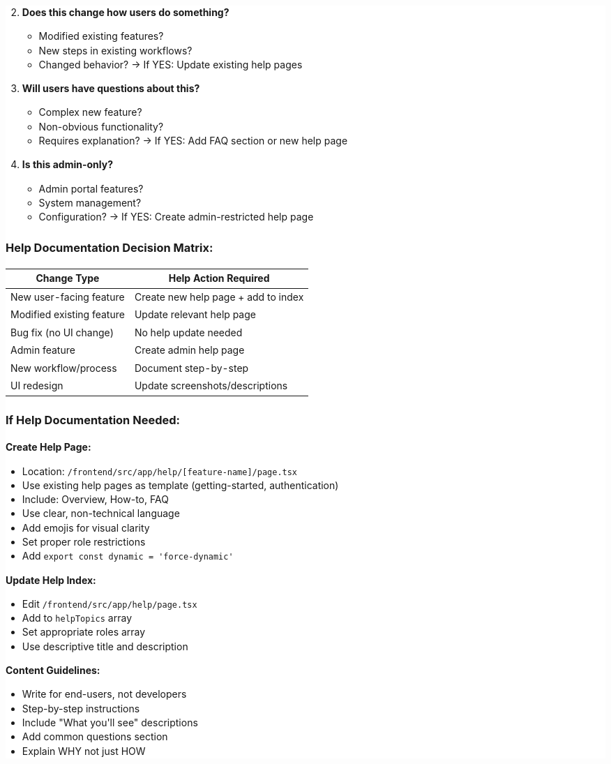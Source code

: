 2. **Does this change how users do something?**
   - Modified existing features?
   - New steps in existing workflows?
   - Changed behavior?
   → If YES: Update existing help pages

3. **Will users have questions about this?**
   - Complex new feature?
   - Non-obvious functionality?
   - Requires explanation?
   → If YES: Add FAQ section or new help page

4. **Is this admin-only?**
   - Admin portal features?
   - System management?
   - Configuration?
   → If YES: Create admin-restricted help page

### Help Documentation Decision Matrix:

| Change Type | Help Action Required |
|-------------|---------------------|
| New user-facing feature | Create new help page + add to index |
| Modified existing feature | Update relevant help page |
| Bug fix (no UI change) | No help update needed |
| Admin feature | Create admin help page |
| New workflow/process | Document step-by-step |
| UI redesign | Update screenshots/descriptions |

### If Help Documentation Needed:

**Create Help Page:**
- Location: `/frontend/src/app/help/[feature-name]/page.tsx`
- Use existing help pages as template (getting-started, authentication)
- Include: Overview, How-to, FAQ
- Use clear, non-technical language
- Add emojis for visual clarity
- Set proper role restrictions
- Add `export const dynamic = 'force-dynamic'`

**Update Help Index:**
- Edit `/frontend/src/app/help/page.tsx`
- Add to `helpTopics` array
- Set appropriate roles array
- Use descriptive title and description

**Content Guidelines:**
- Write for end-users, not developers
- Step-by-step instructions
- Include "What you'll see" descriptions
- Add common questions section
- Explain WHY not just HOW

